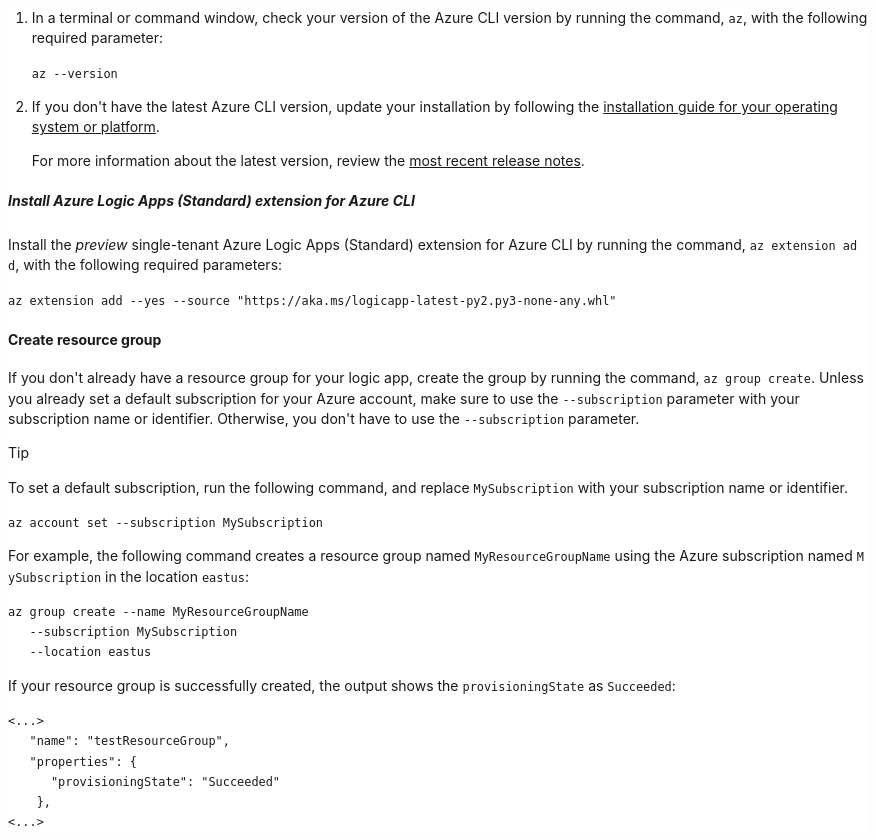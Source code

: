 1. In a terminal or command window, check your version of the Azure CLI version by running the command, `az`, with the following required parameter:

   ```azurecli-interactive
   az --version
   ```

1. If you don't have the latest Azure CLI version, update your installation by following the [installation guide for your operating system or platform](/cli/azure/install-azure-cli).

   For more information about the latest version, review the [most recent release notes](/cli/azure/release-notes-azure-cli?tabs=azure-cli).

<a name="install-logic-apps-cli-extension"></a>

##### Install Azure Logic Apps (Standard) extension for Azure CLI

Install the *preview* single-tenant Azure Logic Apps (Standard) extension for Azure CLI by running the command, `az extension add`, with the following required parameters:

```azurecli-interactive
az extension add --yes --source "https://aka.ms/logicapp-latest-py2.py3-none-any.whl"
```

<a name="create-resource-group"></a>

#### Create resource group

If you don't already have a resource group for your logic app, create the group by running the command, `az group create`. Unless you already set a default subscription for your Azure account, make sure to use the `--subscription` parameter with your subscription name or identifier. Otherwise, you don't have to use the `--subscription` parameter.

> [!TIP]
> To set a default subscription, run the following command, and replace `MySubscription` with your subscription name or identifier.
>
> `az account set --subscription MySubscription`

For example, the following command creates a resource group named `MyResourceGroupName` using the Azure subscription named `MySubscription` in the location `eastus`:

```azurecli
az group create --name MyResourceGroupName 
   --subscription MySubscription 
   --location eastus
```

If your resource group is successfully created, the output shows the `provisioningState` as `Succeeded`:

```output
<...>
   "name": "testResourceGroup",
   "properties": {
      "provisioningState": "Succeeded"
    },
<...>
```
